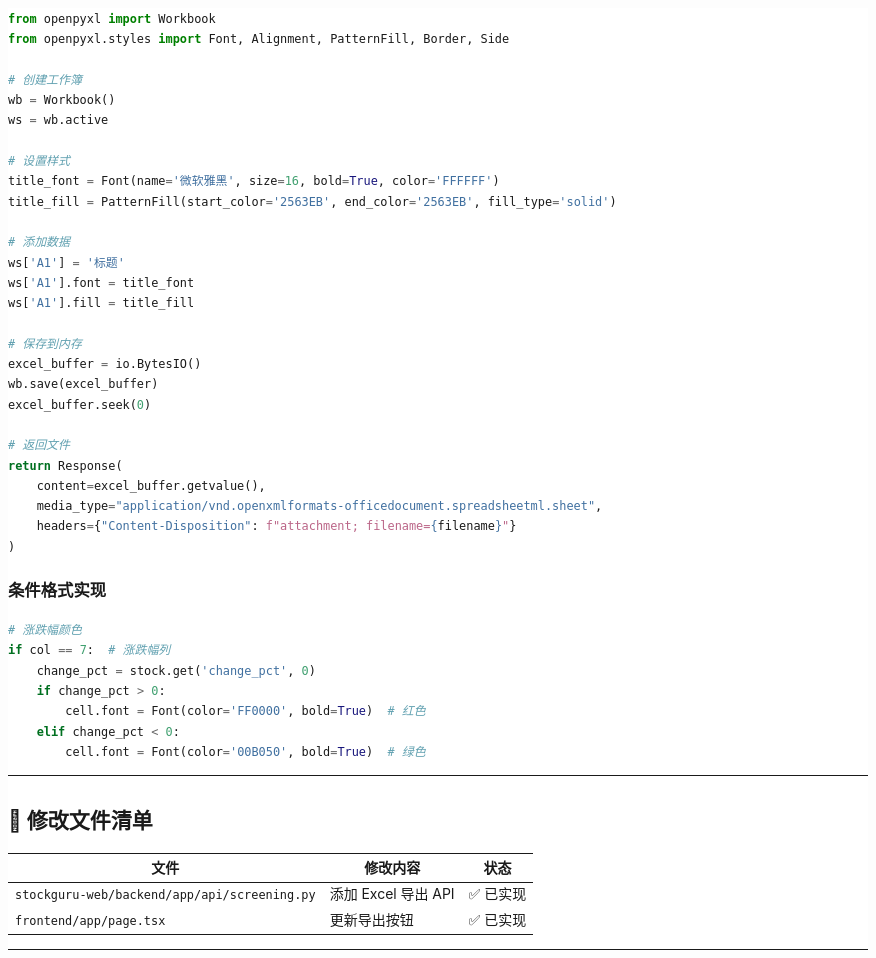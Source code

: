 ```python
from openpyxl import Workbook
from openpyxl.styles import Font, Alignment, PatternFill, Border, Side

# 创建工作簿
wb = Workbook()
ws = wb.active

# 设置样式
title_font = Font(name='微软雅黑', size=16, bold=True, color='FFFFFF')
title_fill = PatternFill(start_color='2563EB', end_color='2563EB', fill_type='solid')

# 添加数据
ws['A1'] = '标题'
ws['A1'].font = title_font
ws['A1'].fill = title_fill

# 保存到内存
excel_buffer = io.BytesIO()
wb.save(excel_buffer)
excel_buffer.seek(0)

# 返回文件
return Response(
    content=excel_buffer.getvalue(),
    media_type="application/vnd.openxmlformats-officedocument.spreadsheetml.sheet",
    headers={"Content-Disposition": f"attachment; filename={filename}"}
)
```

### 条件格式实现

```python
# 涨跌幅颜色
if col == 7:  # 涨跌幅列
    change_pct = stock.get('change_pct', 0)
    if change_pct > 0:
        cell.font = Font(color='FF0000', bold=True)  # 红色
    elif change_pct < 0:
        cell.font = Font(color='00B050', bold=True)  # 绿色
```

---

## 📝 修改文件清单

| 文件 | 修改内容 | 状态 |
|------|---------|------|
| `stockguru-web/backend/app/api/screening.py` | 添加 Excel 导出 API | ✅ 已实现 |
| `frontend/app/page.tsx` | 更新导出按钮 | ✅ 已实现 |

---